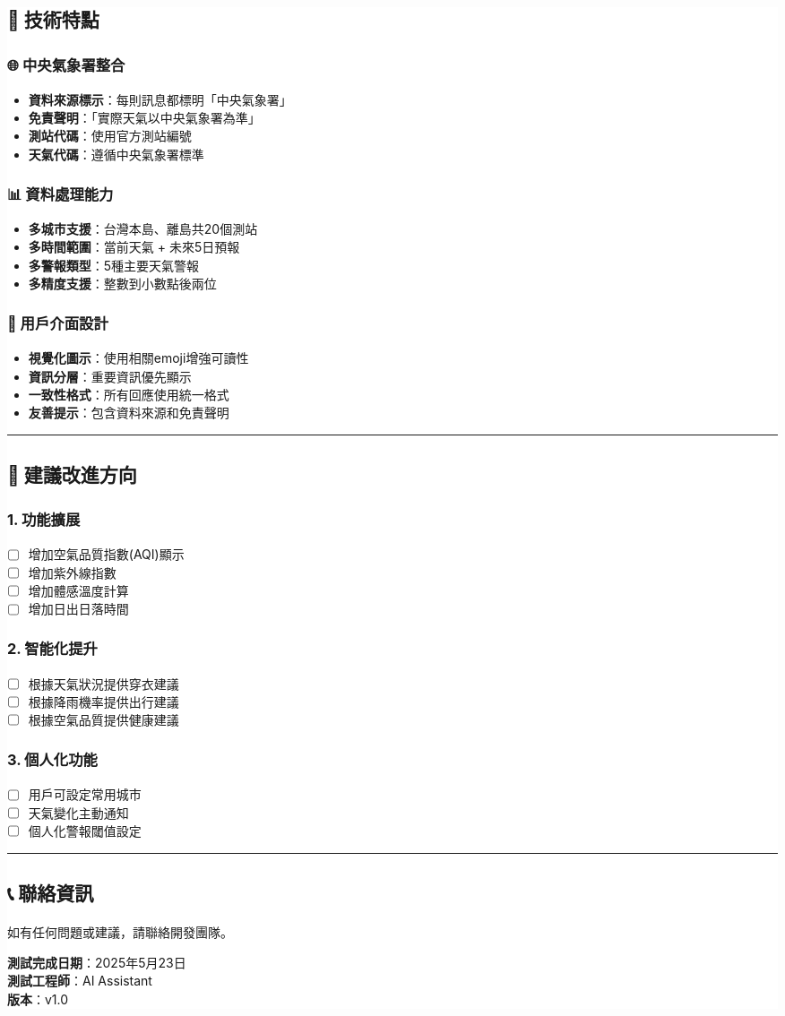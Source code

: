 
## 🔧 技術特點

### 🌐 中央氣象署整合
- **資料來源標示**：每則訊息都標明「中央氣象署」
- **免責聲明**：「實際天氣以中央氣象署為準」
- **測站代碼**：使用官方測站編號
- **天氣代碼**：遵循中央氣象署標準

### 📊 資料處理能力
- **多城市支援**：台灣本島、離島共20個測站
- **多時間範圍**：當前天氣 + 未來5日預報
- **多警報類型**：5種主要天氣警報
- **多精度支援**：整數到小數點後兩位

### 🎨 用戶介面設計
- **視覺化圖示**：使用相關emoji增強可讀性
- **資訊分層**：重要資訊優先顯示
- **一致性格式**：所有回應使用統一格式
- **友善提示**：包含資料來源和免責聲明

---

## 🚀 建議改進方向

### 1. 功能擴展
- [ ] 增加空氣品質指數(AQI)顯示
- [ ] 增加紫外線指數
- [ ] 增加體感溫度計算
- [ ] 增加日出日落時間

### 2. 智能化提升
- [ ] 根據天氣狀況提供穿衣建議
- [ ] 根據降雨機率提供出行建議
- [ ] 根據空氣品質提供健康建議

### 3. 個人化功能
- [ ] 用戶可設定常用城市
- [ ] 天氣變化主動通知
- [ ] 個人化警報閾值設定

---

## 📞 聯絡資訊

如有任何問題或建議，請聯絡開發團隊。

**測試完成日期**：2025年5月23日  
**測試工程師**：AI Assistant  
**版本**：v1.0 